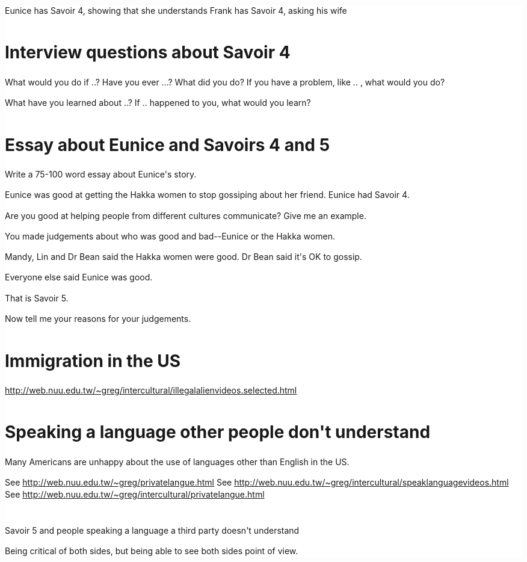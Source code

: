 Eunice has Savoir 4, showing that she understands
Frank has Savoir 4, asking his wife

# Interview questions about Savoir 4

What would you do if ..?
Have you ever ...? What did you do?
If you have a problem, like .. , what would you do?

What have you learned about ..?
If .. happened to you, what would you learn?

# Essay about Eunice and Savoirs 4 and 5

Write a 75-100 word essay about Eunice's story.

Eunice was good at getting the Hakka women to stop gossiping
about her friend. Eunice had Savoir 4.

Are you good at helping people from different cultures communicate?
Give me an example.

You made judgements about who was good and bad--Eunice or the Hakka women.

Mandy, Lin and Dr Bean said the Hakka women were good. Dr Bean said it's OK to 
gossip.

Everyone else said Eunice was good.

That is Savoir 5.

Now tell me your reasons for your judgements.

# Immigration in the US

http://web.nuu.edu.tw/~greg/intercultural/illegalalienvideos.selected.html

# Speaking a language other people don't understand

Many Americans are unhappy about the use of languages other than
English in the US.

See http://web.nuu.edu.tw/~greg/privatelangue.html
See http://web.nuu.edu.tw/~greg/intercultural/speaklanguagevideos.html
See http://web.nuu.edu.tw/~greg/intercultural/privatelangue.html

#

Savoir 5 and people speaking a language a third party
doesn't understand

Being critical of both sides, but being able to see
both sides point of view.
